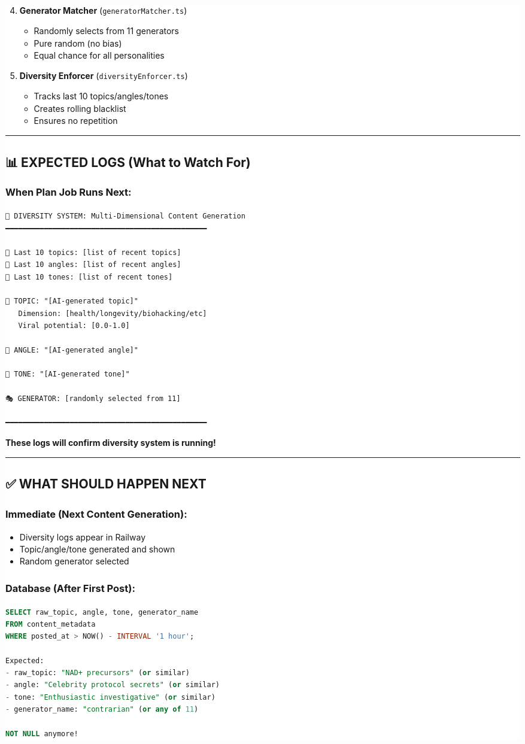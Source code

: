 4. **Generator Matcher** (`generatorMatcher.ts`)
   - Randomly selects from 11 generators
   - Pure random (no bias)
   - Equal chance for all personalities

5. **Diversity Enforcer** (`diversityEnforcer.ts`)
   - Tracks last 10 topics/angles/tones
   - Creates rolling blacklist
   - Ensures no repetition

---

## 📊 EXPECTED LOGS (What to Watch For)

### **When Plan Job Runs Next:**

```
🎯 DIVERSITY SYSTEM: Multi-Dimensional Content Generation
━━━━━━━━━━━━━━━━━━━━━━━━━━━━━━━━━━━━━━━━━━━━━━━

🚫 Last 10 topics: [list of recent topics]
🚫 Last 10 angles: [list of recent angles]
🚫 Last 10 tones: [list of recent tones]

🎯 TOPIC: "[AI-generated topic]"
   Dimension: [health/longevity/biohacking/etc]
   Viral potential: [0.0-1.0]

📐 ANGLE: "[AI-generated angle]"

🎤 TONE: "[AI-generated tone]"

🎭 GENERATOR: [randomly selected from 11]

━━━━━━━━━━━━━━━━━━━━━━━━━━━━━━━━━━━━━━━━━━━━━━━
```

**These logs will confirm diversity system is running!**

---

## ✅ WHAT SHOULD HAPPEN NEXT

### **Immediate (Next Content Generation):**
- Diversity logs appear in Railway
- Topic/angle/tone generated and shown
- Random generator selected

### **Database (After First Post):**
```sql
SELECT raw_topic, angle, tone, generator_name 
FROM content_metadata 
WHERE posted_at > NOW() - INTERVAL '1 hour';

Expected:
- raw_topic: "NAD+ precursors" (or similar)
- angle: "Celebrity protocol secrets" (or similar)
- tone: "Enthusiastic investigative" (or similar)
- generator_name: "contrarian" (or any of 11)

NOT NULL anymore!
```
